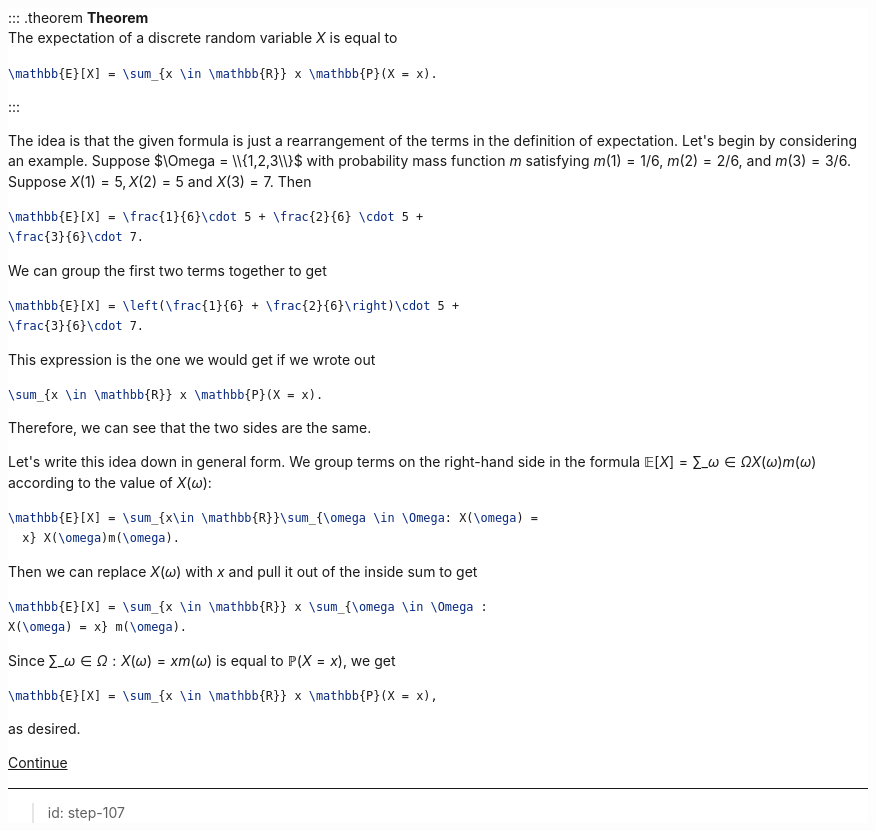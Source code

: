 ::: .theorem
**Theorem**  
The expectation of a discrete random variable $X$ is equal to

``` latex
\mathbb{E}[X] = \sum_{x \in \mathbb{R}} x \mathbb{P}(X = x).
```

:::

The idea is that the given formula is just a rearrangement of the terms in the definition of expectation. Let's begin by considering an example. Suppose $\Omega = \\{1,2,3\\}$ with probability mass function $m$ satisfying $m(1) = 1/6$, $m(2) = 2/6$, and $m(3) = 3/6$. Suppose $X(1) = 5, X(2) = 5$ and $X(3)= 7$. Then

``` latex
\mathbb{E}[X] = \frac{1}{6}\cdot 5 + \frac{2}{6} \cdot 5 +
\frac{3}{6}\cdot 7.
```

 We can group the first two terms together to get

``` latex
\mathbb{E}[X] = \left(\frac{1}{6} + \frac{2}{6}\right)\cdot 5 +
\frac{3}{6}\cdot 7.
```

This expression is the one we would get if we wrote out

``` latex
\sum_{x \in \mathbb{R}} x \mathbb{P}(X = x).
```

Therefore, we can see that the two sides are the same.

Let's write this idea down in general form. We group terms on the right-hand side in the formula $\mathbb{E}[X] = \sum\_{\omega \in \Omega} X(\omega) m(\omega)$ according to the value of $X(\omega)$:

``` latex
\mathbb{E}[X] = \sum_{x\in \mathbb{R}}\sum_{\omega \in \Omega: X(\omega) =
  x} X(\omega)m(\omega).
```

Then we can replace $X(\omega)$ with $x$ and pull it out of the inside sum to get

``` latex
\mathbb{E}[X] = \sum_{x \in \mathbb{R}} x \sum_{\omega \in \Omega :
X(\omega) = x} m(\omega).
```

Since $\sum\_{\omega \in \Omega:X(\omega) = x} m(\omega)$ is equal to $\mathbb{P}(X = x)$, we get

``` latex
\mathbb{E}[X] = \sum_{x \in \mathbb{R}} x \mathbb{P}(X = x),
```

as desired.

[Continue](btn:next)

---
> id: step-107
